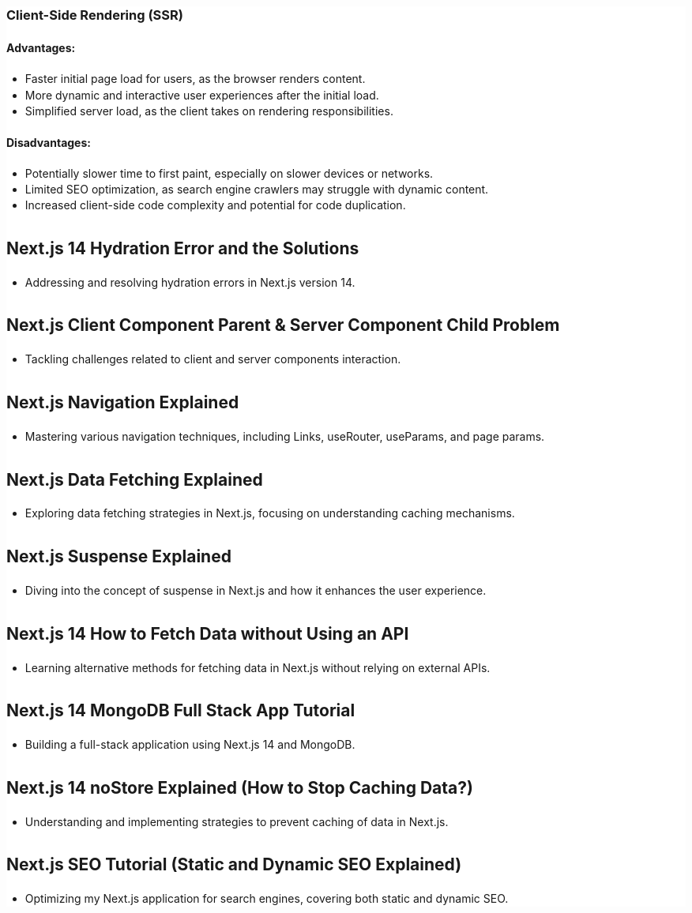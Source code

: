 ### Client-Side Rendering (SSR)

#### Advantages:

- Faster initial page load for users, as the browser renders content.
- More dynamic and interactive user experiences after the initial load.
- Simplified server load, as the client takes on rendering responsibilities.

#### Disadvantages:

- Potentially slower time to first paint, especially on slower devices or networks.
- Limited SEO optimization, as search engine crawlers may struggle with dynamic content.
- Increased client-side code complexity and potential for code duplication.

## Next.js 14 Hydration Error and the Solutions

- Addressing and resolving hydration errors in Next.js version 14.

## Next.js Client Component Parent & Server Component Child Problem

- Tackling challenges related to client and server components interaction.

## Next.js Navigation Explained

- Mastering various navigation techniques, including Links, useRouter, useParams, and page params.

## Next.js Data Fetching Explained

- Exploring data fetching strategies in Next.js, focusing on understanding caching mechanisms.

## Next.js Suspense Explained

- Diving into the concept of suspense in Next.js and how it enhances the user experience.

## Next.js 14 How to Fetch Data without Using an API

- Learning alternative methods for fetching data in Next.js without relying on external APIs.

## Next.js 14 MongoDB Full Stack App Tutorial

- Building a full-stack application using Next.js 14 and MongoDB.

## Next.js 14 noStore Explained (How to Stop Caching Data?)

- Understanding and implementing strategies to prevent caching of data in Next.js.

## Next.js SEO Tutorial (Static and Dynamic SEO Explained)

- Optimizing my Next.js application for search engines, covering both static and dynamic SEO.
